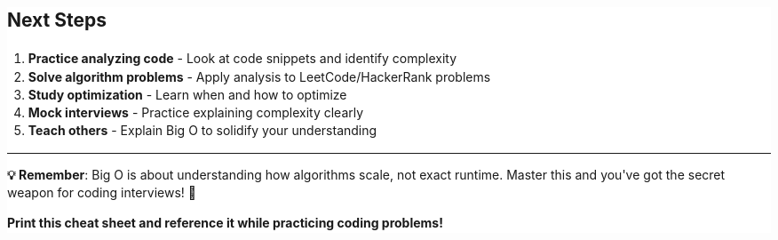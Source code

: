 ## Next Steps

1. **Practice analyzing code** - Look at code snippets and identify complexity
2. **Solve algorithm problems** - Apply analysis to LeetCode/HackerRank problems
3. **Study optimization** - Learn when and how to optimize
4. **Mock interviews** - Practice explaining complexity clearly
5. **Teach others** - Explain Big O to solidify your understanding

---

**💡 Remember**: Big O is about understanding how algorithms scale, not exact runtime. Master this and you've got the secret weapon for coding interviews! 🎯

**Print this cheat sheet and reference it while practicing coding problems!**
